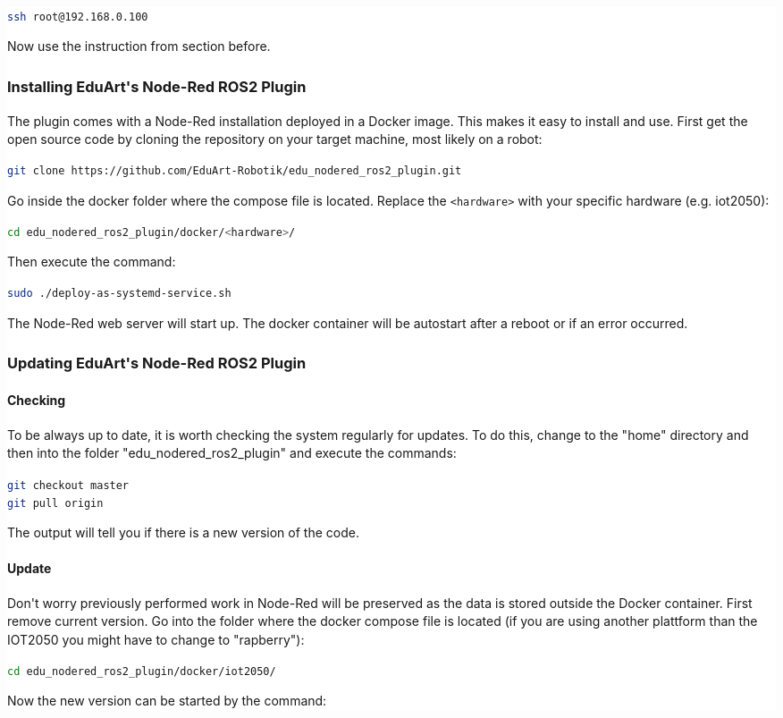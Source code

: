 ```bash
ssh root@192.168.0.100
```

Now use the instruction from section before.


### Installing EduArt's Node-Red ROS2 Plugin

The plugin comes with a Node-Red installation deployed in a Docker image. This makes it easy to install and use. First get the open source code by cloning the repository on your target machine, most likely on a robot:

```bash
git clone https://github.com/EduArt-Robotik/edu_nodered_ros2_plugin.git 
```

Go inside the docker folder where the compose file is located. Replace the `<hardware>` with your specific hardware (e.g. iot2050):

```bash
cd edu_nodered_ros2_plugin/docker/<hardware>/
```

Then execute the command:

```bash
sudo ./deploy-as-systemd-service.sh
```

The Node-Red web server will start up. The docker container will be autostart after a reboot or if an error occurred.


### Updating EduArt's Node-Red ROS2 Plugin

#### Checking

To be always up to date, it is worth checking the system regularly for updates. To do this, change to the "home" directory and then into the folder "edu_nodered_ros2_plugin" and execute the commands:

```bash
git checkout master
git pull origin
```

The output will tell you if there is a new version of the code.

#### Update

Don't worry previously performed work in Node-Red will be preserved as the data is stored outside the Docker container. First remove current version. Go into the folder where the docker compose file is located (if you are using another plattform than the IOT2050 you might have to change to "rapberry"): 

```bash
cd edu_nodered_ros2_plugin/docker/iot2050/ 
```

Now the new version can be started by the command: 
